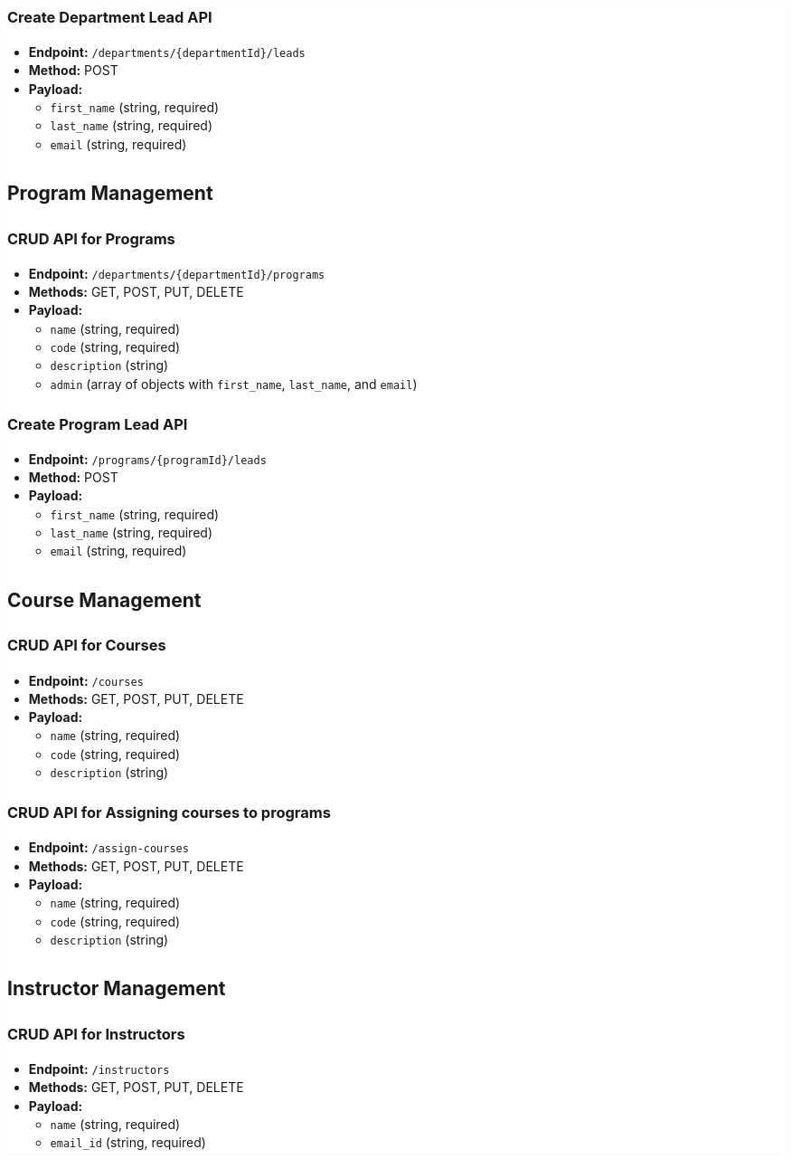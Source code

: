 ### Create Department Lead API
- **Endpoint:** `/departments/{departmentId}/leads`
- **Method:** POST
- **Payload:**
  - `first_name` (string, required)
  - `last_name` (string, required)
  - `email` (string, required)

## Program Management

### CRUD API for Programs
- **Endpoint:** `/departments/{departmentId}/programs`
- **Methods:** GET, POST, PUT, DELETE
- **Payload:**
  - `name` (string, required)
  - `code` (string, required)
  - `description` (string)
  - `admin` (array of objects with `first_name`, `last_name`, and `email`)

### Create Program Lead API
- **Endpoint:** `/programs/{programId}/leads`
- **Method:** POST
- **Payload:**
  - `first_name` (string, required)
  - `last_name` (string, required)
  - `email` (string, required)

## Course Management

### CRUD API for Courses
- **Endpoint:** `/courses`
- **Methods:** GET, POST, PUT, DELETE
- **Payload:**
  - `name` (string, required)
  - `code` (string, required)
  - `description` (string)

### CRUD API for Assigning courses to programs
- **Endpoint:** `/assign-courses`
- **Methods:** GET, POST, PUT, DELETE
- **Payload:**
  - `name` (string, required)
  - `code` (string, required)
  - `description` (string)

## Instructor Management

### CRUD API for Instructors
- **Endpoint:** `/instructors`
- **Methods:** GET, POST, PUT, DELETE
- **Payload:**
  - `name` (string, required)
  - `email_id` (string, required)
